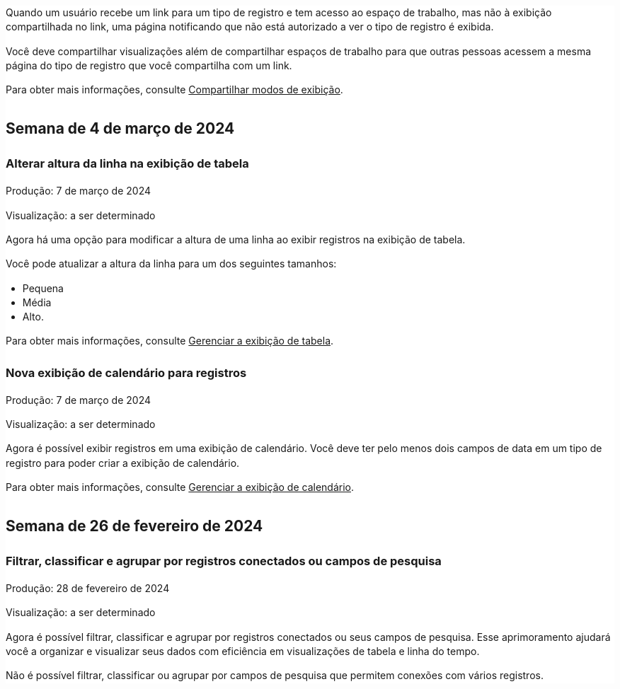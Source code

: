 Quando um usuário recebe um link para um tipo de registro e tem acesso ao espaço de trabalho, mas não à exibição compartilhada no link, uma página notificando que não está autorizado a ver o tipo de registro é exibida.

Você deve compartilhar visualizações além de compartilhar espaços de trabalho para que outras pessoas acessem a mesma página do tipo de registro que você compartilha com um link.

Para obter mais informações, consulte [Compartilhar modos de exibição](/help/quicksilver/planning/access/share-views.md).

## Semana de 4 de março de 2024

### Alterar altura da linha na exibição de tabela

Produção: 7 de março de 2024

Visualização: a ser determinado

Agora há uma opção para modificar a altura de uma linha ao exibir registros na exibição de tabela.

Você pode atualizar a altura da linha para um dos seguintes tamanhos:

* Pequena
* Média
* Alto.

Para obter mais informações, consulte [Gerenciar a exibição de tabela](/help/quicksilver/planning/views/manage-the-table-view.md).

### Nova exibição de calendário para registros

Produção: 7 de março de 2024

Visualização: a ser determinado

Agora é possível exibir registros em uma exibição de calendário. Você deve ter pelo menos dois campos de data em um tipo de registro para poder criar a exibição de calendário.

Para obter mais informações, consulte [Gerenciar a exibição de calendário](/help/quicksilver/planning/views/manage-the-calendar-view.md).

## Semana de 26 de fevereiro de 2024

### Filtrar, classificar e agrupar por registros conectados ou campos de pesquisa

Produção: 28 de fevereiro de 2024

Visualização: a ser determinado

Agora é possível filtrar, classificar e agrupar por registros conectados ou seus campos de pesquisa. Esse aprimoramento ajudará você a organizar e visualizar seus dados com eficiência em visualizações de tabela e linha do tempo.

Não é possível filtrar, classificar ou agrupar por campos de pesquisa que permitem conexões com vários registros.
